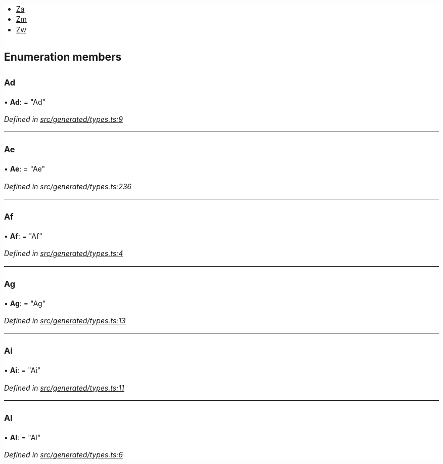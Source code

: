 * [Za](countrycode.md#za)
* [Zm](countrycode.md#zm)
* [Zw](countrycode.md#zw)

## Enumeration members

###  Ad

• **Ad**: = "Ad"

*Defined in [src/generated/types.ts:9](https://github.com/PolymathNetwork/polymesh-sdk/blob/38ee8078/src/generated/types.ts#L9)*

___

###  Ae

• **Ae**: = "Ae"

*Defined in [src/generated/types.ts:236](https://github.com/PolymathNetwork/polymesh-sdk/blob/38ee8078/src/generated/types.ts#L236)*

___

###  Af

• **Af**: = "Af"

*Defined in [src/generated/types.ts:4](https://github.com/PolymathNetwork/polymesh-sdk/blob/38ee8078/src/generated/types.ts#L4)*

___

###  Ag

• **Ag**: = "Ag"

*Defined in [src/generated/types.ts:13](https://github.com/PolymathNetwork/polymesh-sdk/blob/38ee8078/src/generated/types.ts#L13)*

___

###  Ai

• **Ai**: = "Ai"

*Defined in [src/generated/types.ts:11](https://github.com/PolymathNetwork/polymesh-sdk/blob/38ee8078/src/generated/types.ts#L11)*

___

###  Al

• **Al**: = "Al"

*Defined in [src/generated/types.ts:6](https://github.com/PolymathNetwork/polymesh-sdk/blob/38ee8078/src/generated/types.ts#L6)*
